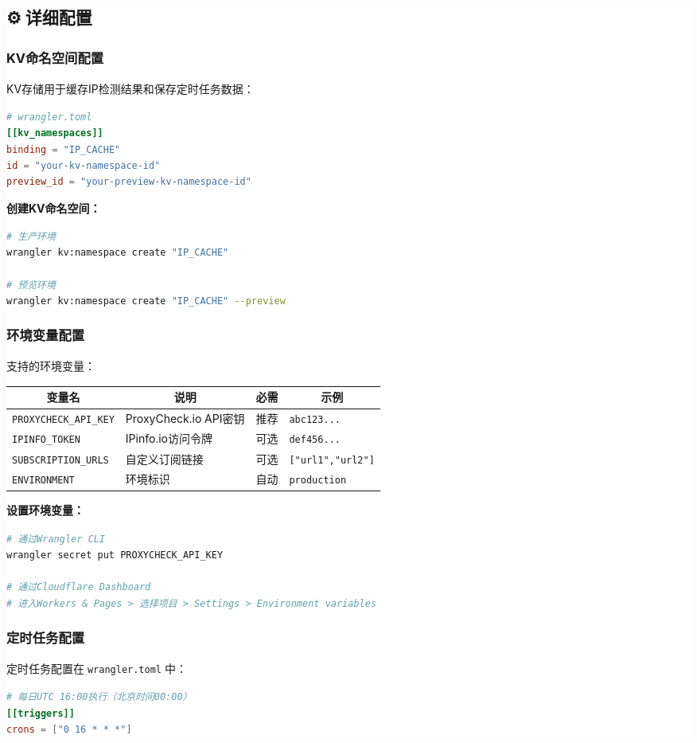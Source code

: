 ## ⚙️ 详细配置

### KV命名空间配置

KV存储用于缓存IP检测结果和保存定时任务数据：

```toml
# wrangler.toml
[[kv_namespaces]]
binding = "IP_CACHE"
id = "your-kv-namespace-id"
preview_id = "your-preview-kv-namespace-id"
```

**创建KV命名空间：**
```bash
# 生产环境
wrangler kv:namespace create "IP_CACHE"

# 预览环境
wrangler kv:namespace create "IP_CACHE" --preview
```

### 环境变量配置

支持的环境变量：

| 变量名 | 说明 | 必需 | 示例 |
|--------|------|------|------|
| `PROXYCHECK_API_KEY` | ProxyCheck.io API密钥 | 推荐 | `abc123...` |
| `IPINFO_TOKEN` | IPinfo.io访问令牌 | 可选 | `def456...` |
| `SUBSCRIPTION_URLS` | 自定义订阅链接 | 可选 | `["url1","url2"]` |
| `ENVIRONMENT` | 环境标识 | 自动 | `production` |

**设置环境变量：**
```bash
# 通过Wrangler CLI
wrangler secret put PROXYCHECK_API_KEY

# 通过Cloudflare Dashboard
# 进入Workers & Pages > 选择项目 > Settings > Environment variables
```

### 定时任务配置

定时任务配置在 `wrangler.toml` 中：

```toml
# 每日UTC 16:00执行（北京时间00:00）
[[triggers]]
crons = ["0 16 * * *"]
```

